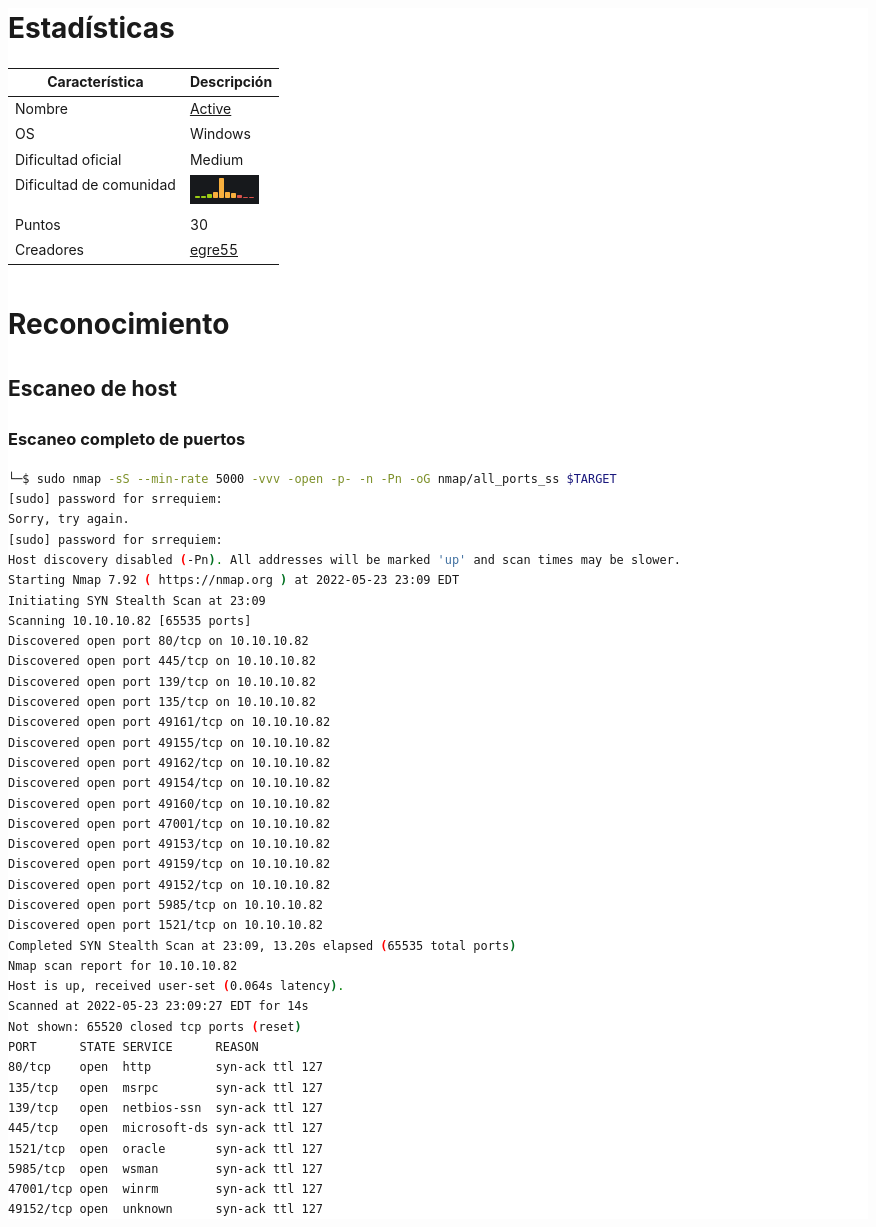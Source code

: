 # Estadísticas

| Característica | Descripción |
|---|---|
| Nombre | [Active](https://www.hackthebox.com/home/machines/profile/131) |
| OS | Windows |
| Dificultad oficial | Medium |
| Dificultad de comunidad | ![Dificultad](images/difficulty.png) |
| Puntos | 30 |
| Creadores | [egre55](https://www.hackthebox.com/home/users/profile/1190) |

# Reconocimiento

## Escaneo de host

### Escaneo completo de puertos

```bash
└─$ sudo nmap -sS --min-rate 5000 -vvv -open -p- -n -Pn -oG nmap/all_ports_ss $TARGET
[sudo] password for srrequiem:
Sorry, try again.
[sudo] password for srrequiem:
Host discovery disabled (-Pn). All addresses will be marked 'up' and scan times may be slower.
Starting Nmap 7.92 ( https://nmap.org ) at 2022-05-23 23:09 EDT
Initiating SYN Stealth Scan at 23:09
Scanning 10.10.10.82 [65535 ports]
Discovered open port 80/tcp on 10.10.10.82
Discovered open port 445/tcp on 10.10.10.82
Discovered open port 139/tcp on 10.10.10.82
Discovered open port 135/tcp on 10.10.10.82
Discovered open port 49161/tcp on 10.10.10.82
Discovered open port 49155/tcp on 10.10.10.82
Discovered open port 49162/tcp on 10.10.10.82
Discovered open port 49154/tcp on 10.10.10.82
Discovered open port 49160/tcp on 10.10.10.82
Discovered open port 47001/tcp on 10.10.10.82
Discovered open port 49153/tcp on 10.10.10.82
Discovered open port 49159/tcp on 10.10.10.82
Discovered open port 49152/tcp on 10.10.10.82
Discovered open port 5985/tcp on 10.10.10.82
Discovered open port 1521/tcp on 10.10.10.82
Completed SYN Stealth Scan at 23:09, 13.20s elapsed (65535 total ports)
Nmap scan report for 10.10.10.82
Host is up, received user-set (0.064s latency).
Scanned at 2022-05-23 23:09:27 EDT for 14s
Not shown: 65520 closed tcp ports (reset)
PORT      STATE SERVICE      REASON
80/tcp    open  http         syn-ack ttl 127
135/tcp   open  msrpc        syn-ack ttl 127
139/tcp   open  netbios-ssn  syn-ack ttl 127
445/tcp   open  microsoft-ds syn-ack ttl 127
1521/tcp  open  oracle       syn-ack ttl 127
5985/tcp  open  wsman        syn-ack ttl 127
47001/tcp open  winrm        syn-ack ttl 127
49152/tcp open  unknown      syn-ack ttl 127
```